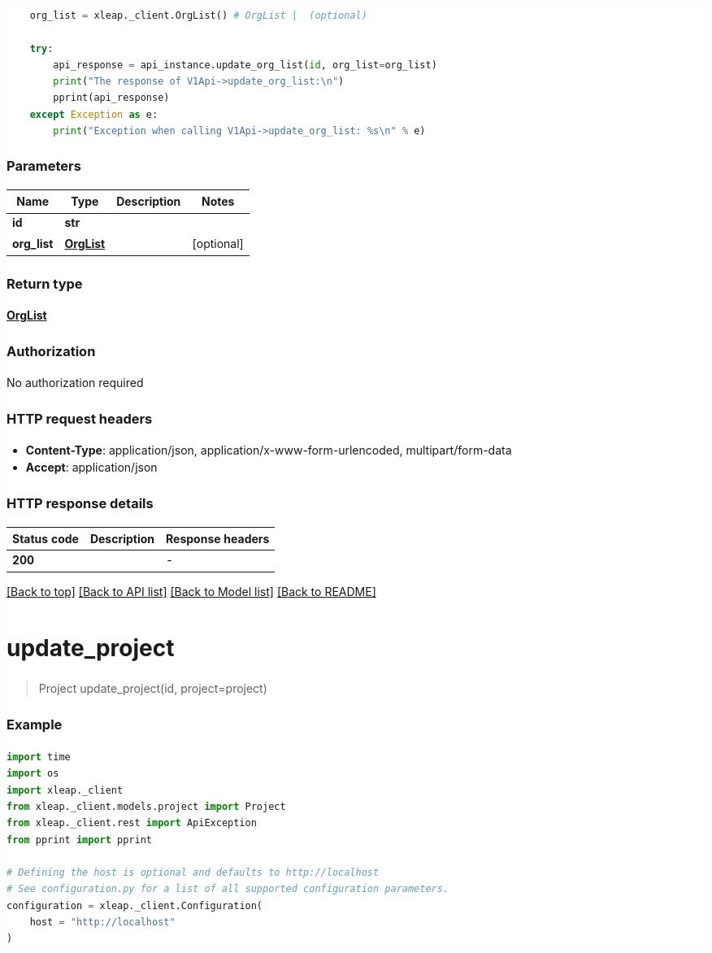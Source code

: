 ```python
    org_list = xleap._client.OrgList() # OrgList |  (optional)

    try:
        api_response = api_instance.update_org_list(id, org_list=org_list)
        print("The response of V1Api->update_org_list:\n")
        pprint(api_response)
    except Exception as e:
        print("Exception when calling V1Api->update_org_list: %s\n" % e)
```



### Parameters


Name | Type | Description  | Notes
------------- | ------------- | ------------- | -------------
 **id** | **str**|  | 
 **org_list** | [**OrgList**](OrgList.md)|  | [optional] 

### Return type

[**OrgList**](OrgList.md)

### Authorization

No authorization required

### HTTP request headers

 - **Content-Type**: application/json, application/x-www-form-urlencoded, multipart/form-data
 - **Accept**: application/json

### HTTP response details

| Status code | Description | Response headers |
|-------------|-------------|------------------|
**200** |  |  -  |

[[Back to top]](#) [[Back to API list]](../README.md#documentation-for-api-endpoints) [[Back to Model list]](../README.md#documentation-for-models) [[Back to README]](../README.md)

# **update_project**
> Project update_project(id, project=project)





### Example


```python
import time
import os
import xleap._client
from xleap._client.models.project import Project
from xleap._client.rest import ApiException
from pprint import pprint

# Defining the host is optional and defaults to http://localhost
# See configuration.py for a list of all supported configuration parameters.
configuration = xleap._client.Configuration(
    host = "http://localhost"
)


```